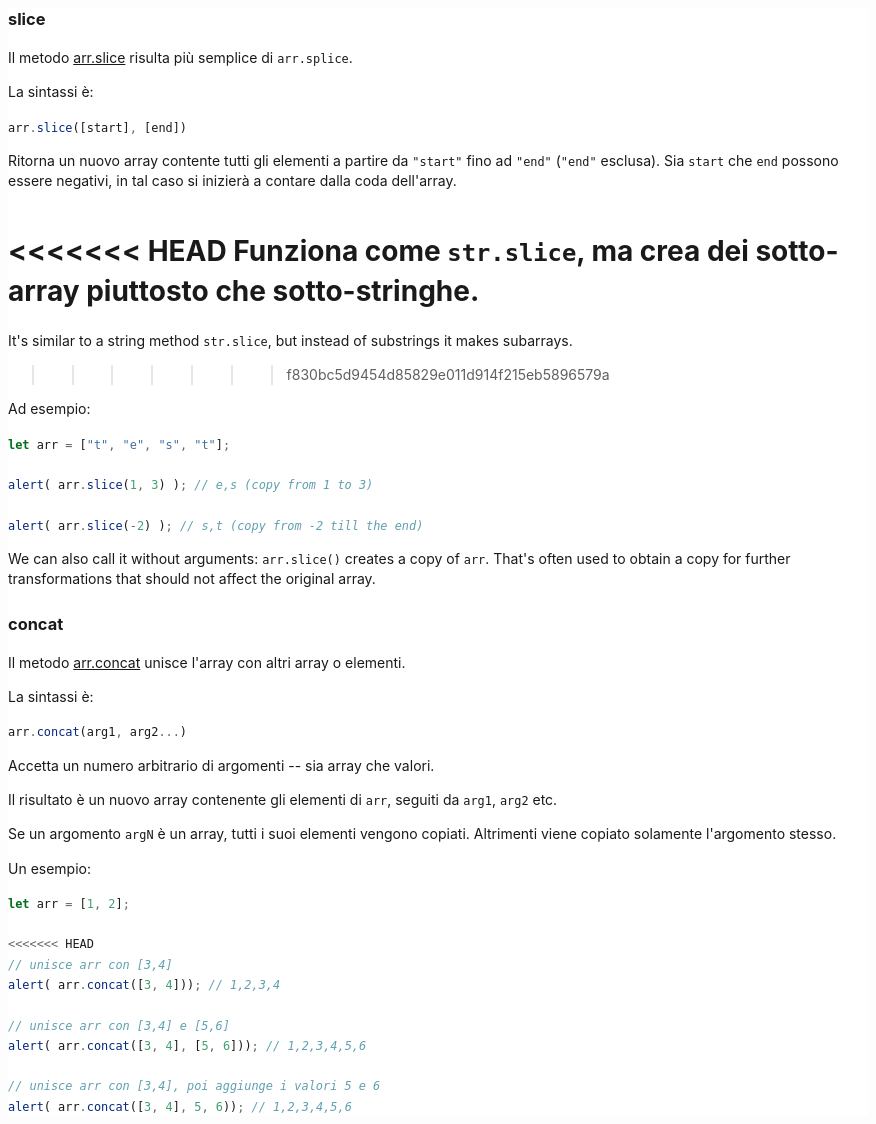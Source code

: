 ### slice

Il metodo [arr.slice](mdn:js/Array/slice) risulta più semplice di `arr.splice`.

La sintassi è:

```js
arr.slice([start], [end])
```

Ritorna un nuovo array contente tutti gli elementi a partire da `"start"` fino ad `"end"` (`"end"` esclusa). Sia `start` che `end` possono essere negativi, in tal caso si inizierà a contare dalla coda dell'array.

<<<<<<< HEAD
Funziona come `str.slice`, ma crea dei sotto-array piuttosto che sotto-stringhe.
=======
It's similar to a string method `str.slice`, but instead of substrings it makes subarrays.
>>>>>>> f830bc5d9454d85829e011d914f215eb5896579a

Ad esempio:

```js run
let arr = ["t", "e", "s", "t"];

alert( arr.slice(1, 3) ); // e,s (copy from 1 to 3)

alert( arr.slice(-2) ); // s,t (copy from -2 till the end)
```

We can also call it without arguments: `arr.slice()` creates a copy of `arr`. That's often used to obtain a copy for further transformations that should not affect the original array.

### concat

Il metodo [arr.concat](mdn:js/Array/concat) unisce l'array con altri array o elementi.

La sintassi è:

```js
arr.concat(arg1, arg2...)
```

Accetta un numero arbitrario di argomenti -- sia array che valori.

Il risultato è un nuovo array contenente gli elementi di `arr`, seguiti da `arg1`, `arg2` etc.

Se un argomento `argN` è un array, tutti i suoi elementi vengono copiati. Altrimenti viene copiato solamente l'argomento stesso.

Un esempio:

```js run
let arr = [1, 2];

<<<<<<< HEAD
// unisce arr con [3,4]
alert( arr.concat([3, 4])); // 1,2,3,4

// unisce arr con [3,4] e [5,6]
alert( arr.concat([3, 4], [5, 6])); // 1,2,3,4,5,6

// unisce arr con [3,4], poi aggiunge i valori 5 e 6
alert( arr.concat([3, 4], 5, 6)); // 1,2,3,4,5,6
```


  [Symbol.isConcatSpreadable]: true,